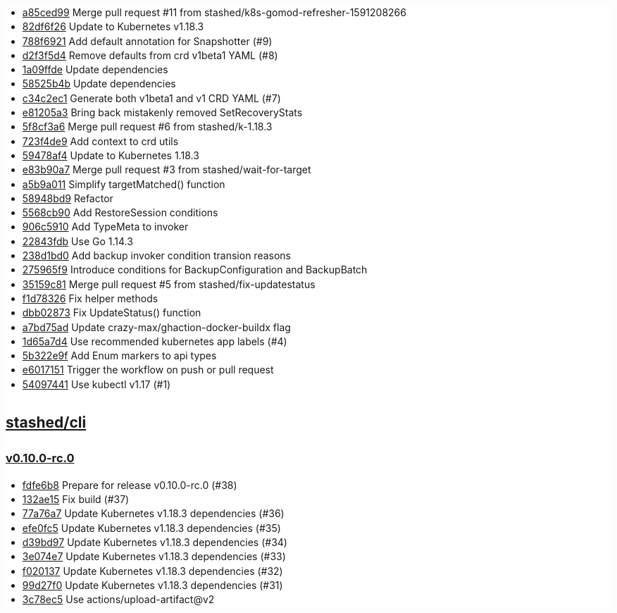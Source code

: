 - [a85ced99](https://github.com/stashed/apimachinery/commit/a85ced99) Merge pull request #11 from stashed/k8s-gomod-refresher-1591208266
- [82df6f26](https://github.com/stashed/apimachinery/commit/82df6f26) Update to Kubernetes v1.18.3
- [788f6921](https://github.com/stashed/apimachinery/commit/788f6921) Add default annotation for Snapshotter (#9)
- [d2f3f5d4](https://github.com/stashed/apimachinery/commit/d2f3f5d4) Remove defaults from crd v1beta1 YAML (#8)
- [1a09ffde](https://github.com/stashed/apimachinery/commit/1a09ffde) Update dependencies
- [58525b4b](https://github.com/stashed/apimachinery/commit/58525b4b) Update dependencies
- [c34c2ec1](https://github.com/stashed/apimachinery/commit/c34c2ec1) Generate both v1beta1 and v1 CRD YAML (#7)
- [e81205a3](https://github.com/stashed/apimachinery/commit/e81205a3) Bring back mistakenly removed SetRecoveryStats
- [5f8cf3a6](https://github.com/stashed/apimachinery/commit/5f8cf3a6) Merge pull request #6 from stashed/k-1.18.3
- [723f4de9](https://github.com/stashed/apimachinery/commit/723f4de9) Add context to crd utils
- [59478af4](https://github.com/stashed/apimachinery/commit/59478af4) Update to Kubernetes 1.18.3
- [e83b90a7](https://github.com/stashed/apimachinery/commit/e83b90a7) Merge pull request #3 from stashed/wait-for-target
- [a5b9a011](https://github.com/stashed/apimachinery/commit/a5b9a011) Simplify targetMatched() function
- [58948bd9](https://github.com/stashed/apimachinery/commit/58948bd9) Refactor
- [5568cb90](https://github.com/stashed/apimachinery/commit/5568cb90) Add RestoreSession conditions
- [906c5910](https://github.com/stashed/apimachinery/commit/906c5910) Add TypeMeta to invoker
- [22843fdb](https://github.com/stashed/apimachinery/commit/22843fdb) Use Go 1.14.3
- [238d1bd0](https://github.com/stashed/apimachinery/commit/238d1bd0) Add backup invoker condition transion reasons
- [275965f9](https://github.com/stashed/apimachinery/commit/275965f9) Introduce conditions for BackupConfiguration and BackupBatch
- [35159c81](https://github.com/stashed/apimachinery/commit/35159c81) Merge pull request #5 from stashed/fix-updatestatus
- [f1d78326](https://github.com/stashed/apimachinery/commit/f1d78326) Fix helper methods
- [dbb02873](https://github.com/stashed/apimachinery/commit/dbb02873) Fix UpdateStatus() function
- [a7bd75ad](https://github.com/stashed/apimachinery/commit/a7bd75ad) Update crazy-max/ghaction-docker-buildx flag
- [1d65a7d4](https://github.com/stashed/apimachinery/commit/1d65a7d4) Use recommended kubernetes app labels (#4)
- [5b322e9f](https://github.com/stashed/apimachinery/commit/5b322e9f) Add Enum markers to api types
- [e6017151](https://github.com/stashed/apimachinery/commit/e6017151) Trigger the workflow on push or pull request
- [54097441](https://github.com/stashed/apimachinery/commit/54097441) Use kubectl v1.17 (#1)



## [stashed/cli](https://github.com/stashed/cli)

### [v0.10.0-rc.0](https://github.com/stashed/cli/releases/tag/v0.10.0-rc.0)

- [fdfe6b8](https://github.com/stashed/cli/commit/fdfe6b8) Prepare for release v0.10.0-rc.0 (#38)
- [132ae15](https://github.com/stashed/cli/commit/132ae15) Fix build (#37)
- [77a76a7](https://github.com/stashed/cli/commit/77a76a7) Update Kubernetes v1.18.3 dependencies (#36)
- [efe0fc5](https://github.com/stashed/cli/commit/efe0fc5) Update Kubernetes v1.18.3 dependencies (#35)
- [d39bd97](https://github.com/stashed/cli/commit/d39bd97) Update Kubernetes v1.18.3 dependencies (#34)
- [3e074e7](https://github.com/stashed/cli/commit/3e074e7) Update Kubernetes v1.18.3 dependencies (#33)
- [f020137](https://github.com/stashed/cli/commit/f020137) Update Kubernetes v1.18.3 dependencies (#32)
- [99d27f0](https://github.com/stashed/cli/commit/99d27f0) Update Kubernetes v1.18.3 dependencies (#31)
- [3c78ec5](https://github.com/stashed/cli/commit/3c78ec5) Use actions/upload-artifact@v2